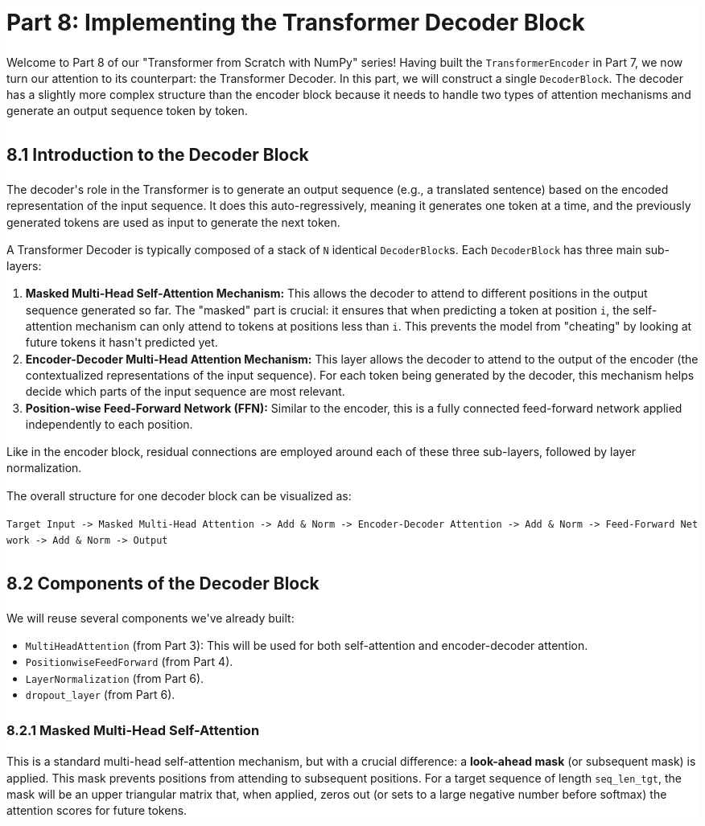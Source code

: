# Part 8: Implementing the Transformer Decoder Block

Welcome to Part 8 of our "Transformer from Scratch with NumPy" series! Having built the `TransformerEncoder` in Part 7, we now turn our attention to its counterpart: the Transformer Decoder. In this part, we will construct a single `DecoderBlock`. The decoder has a slightly more complex structure than the encoder block because it needs to handle two types of attention mechanisms and generate an output sequence token by token.

## 8.1 Introduction to the Decoder Block

The decoder's role in the Transformer is to generate an output sequence (e.g., a translated sentence) based on the encoded representation of the input sequence. It does this auto-regressively, meaning it generates one token at a time, and the previously generated tokens are used as input to generate the next token.

A Transformer Decoder is typically composed of a stack of `N` identical `DecoderBlock`s. Each `DecoderBlock` has three main sub-layers:

1.  **Masked Multi-Head Self-Attention Mechanism:** This allows the decoder to attend to different positions in the output sequence generated so far. The "masked" part is crucial: it ensures that when predicting a token at position `i`, the self-attention mechanism can only attend to tokens at positions less than `i`. This prevents the model from "cheating" by looking at future tokens it hasn't predicted yet.
2.  **Encoder-Decoder Multi-Head Attention Mechanism:** This layer allows the decoder to attend to the output of the encoder (the contextualized representations of the input sequence). For each token being generated by the decoder, this mechanism helps decide which parts of the input sequence are most relevant.
3.  **Position-wise Feed-Forward Network (FFN):** Similar to the encoder, this is a fully connected feed-forward network applied independently to each position.

Like in the encoder block, residual connections are employed around each of these three sub-layers, followed by layer normalization.

The overall structure for one decoder block can be visualized as:

`Target Input -> Masked Multi-Head Attention -> Add & Norm -> Encoder-Decoder Attention -> Add & Norm -> Feed-Forward Network -> Add & Norm -> Output`

## 8.2 Components of the Decoder Block

We will reuse several components we've already built:
*   `MultiHeadAttention` (from Part 3): This will be used for both self-attention and encoder-decoder attention.
*   `PositionwiseFeedForward` (from Part 4).
*   `LayerNormalization` (from Part 6).
*   `dropout_layer` (from Part 6).

### 8.2.1 Masked Multi-Head Self-Attention

This is a standard multi-head self-attention mechanism, but with a crucial difference: a **look-ahead mask** (or subsequent mask) is applied. This mask prevents positions from attending to subsequent positions. For a target sequence of length `seq_len_tgt`, the mask will be an upper triangular matrix that, when applied, zeros out (or sets to a large negative number before softmax) the attention scores for future tokens.
